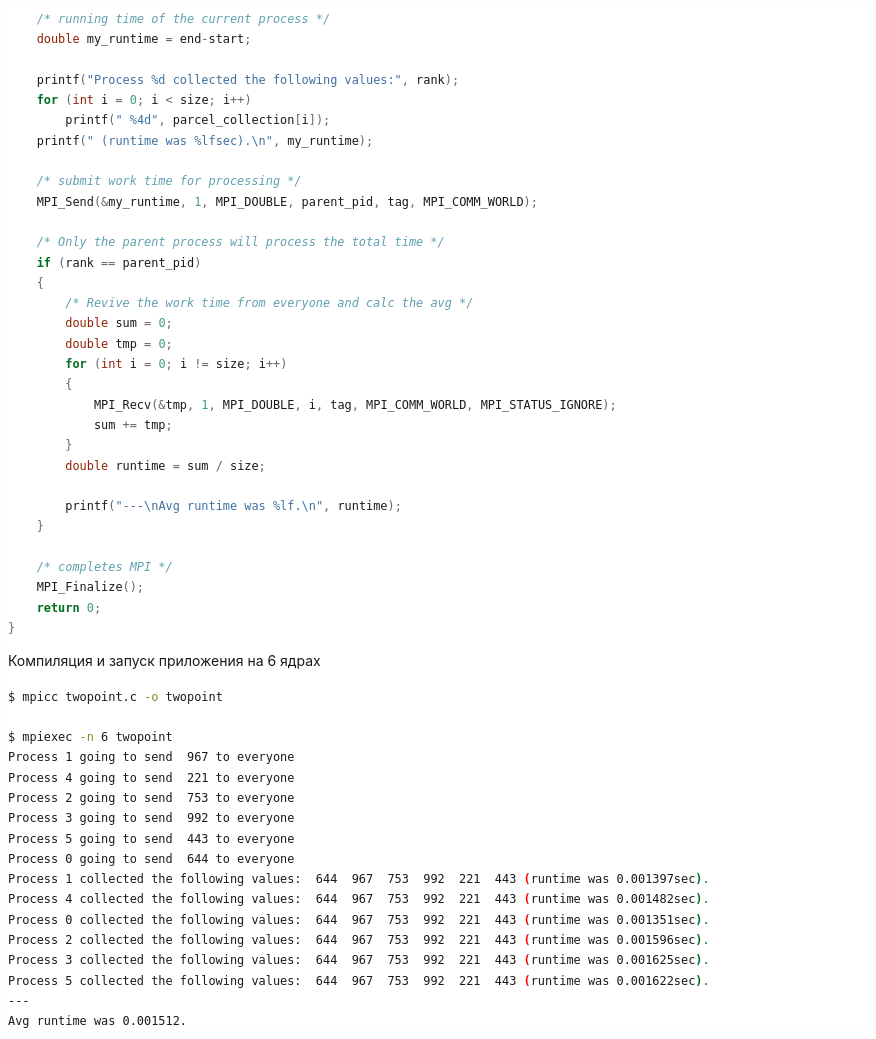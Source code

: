 ```c
    /* running time of the current process */
    double my_runtime = end-start;

    printf("Process %d collected the following values:", rank);
    for (int i = 0; i < size; i++)
        printf(" %4d", parcel_collection[i]);
    printf(" (runtime was %lfsec).\n", my_runtime);

    /* submit work time for processing */
    MPI_Send(&my_runtime, 1, MPI_DOUBLE, parent_pid, tag, MPI_COMM_WORLD);

    /* Only the parent process will process the total time */
    if (rank == parent_pid)
    {
        /* Revive the work time from everyone and calc the avg */
        double sum = 0;
        double tmp = 0;
        for (int i = 0; i != size; i++)
        {
            MPI_Recv(&tmp, 1, MPI_DOUBLE, i, tag, MPI_COMM_WORLD, MPI_STATUS_IGNORE);
            sum += tmp;
        }
        double runtime = sum / size;
    
        printf("---\nAvg runtime was %lf.\n", runtime);
    }

    /* completes MPI */
    MPI_Finalize();
    return 0;
}
```

Компиляция и запуск приложения на 6 ядрах

```sh
$ mpicc twopoint.c -o twopoint

$ mpiexec -n 6 twopoint
Process 1 going to send  967 to everyone
Process 4 going to send  221 to everyone
Process 2 going to send  753 to everyone
Process 3 going to send  992 to everyone
Process 5 going to send  443 to everyone
Process 0 going to send  644 to everyone
Process 1 collected the following values:  644  967  753  992  221  443 (runtime was 0.001397sec).
Process 4 collected the following values:  644  967  753  992  221  443 (runtime was 0.001482sec).
Process 0 collected the following values:  644  967  753  992  221  443 (runtime was 0.001351sec).
Process 2 collected the following values:  644  967  753  992  221  443 (runtime was 0.001596sec).
Process 3 collected the following values:  644  967  753  992  221  443 (runtime was 0.001625sec).
Process 5 collected the following values:  644  967  753  992  221  443 (runtime was 0.001622sec).
---
Avg runtime was 0.001512.
```

